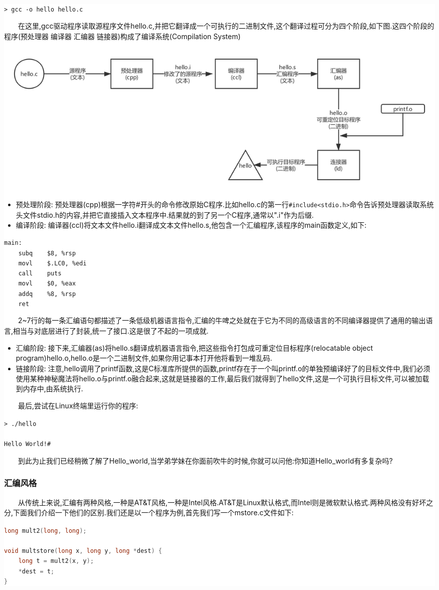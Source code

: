```shell
> gcc -o hello hello.c
```
&emsp;&emsp;在这里,gcc驱动程序读取源程序文件hello.c,并把它翻译成一个可执行的二进制文件,这个翻译过程可分为四个阶段,如下图.这四个阶段的程序(预处理器 编译器 汇编器 链接器)构成了编译系统(Compilation System)

![compilation system](./pic/com.png)  

- 预处理阶段: 预处理器(cpp)根据一字符#开头的命令修改原始C程序.比如hello.c的第一行`#include<stdio.h>`命令告诉预处理器读取系统头文件stdio.h的内容,并把它直接插入文本程序中.结果就的到了另一个C程序,通常以".i"作为后缀.  
- 编译阶段: 编译器(ccl)将文本文件hello.i翻译成文本文件hello.s,他包含一个汇编程序,该程序的main函数定义,如下:  

```assembly
main:
    subq    $8, %rsp
    movl    $.LC0, %edi
    call    puts
    movl    $0, %eax
    addq    %8, %rsp
    ret
```
&emsp;&emsp;2~7行的每一条汇编语句都描述了一条低级机器语言指令,汇编的牛啤之处就在于它为不同的高级语言的不同编译器提供了通用的输出语言,相当与对底层进行了封装,统一了接口.这是很了不起的一项成就.

- 汇编阶段: 接下来,汇编器(as)将hello.s翻译成机器语言指令,把这些指令打包成可重定位目标程序(relocatable object program)hello.o,hello.o是一个二进制文件,如果你用记事本打开他将看到一堆乱码.  
- 链接阶段: 注意,hello调用了printf函数,这是C标准库所提供的函数,printf存在于一个叫printf.o的单独预编译好了的目标文件中,我们必须使用某种神秘魔法将hello.o与printf.o融合起来,这就是链接器的工作,最后我们就得到了hello文件,这是一个可执行目标文件,可以被加载到内存中,由系统执行.  

&emsp;&emsp;最后,尝试在Linux终端里运行你的程序:  
```shell
> ./hello

Hello World!#
```

&emsp;&emsp;到此为止我们已经稍微了解了Hello_world,当学弟学妹在你面前吹牛的时候,你就可以问他:你知道Hello_world有多复杂吗?

### 汇编风格  
&emsp;&emsp;从传统上来说,汇编有两种风格,一种是AT&T风格,一种是Intel风格.AT&T是Linux默认格式,而Intel则是微软默认格式.两种风格没有好坏之分,下面我们介绍一下他们的区别.我们还是以一个程序为例,首先我们写一个mstore.c文件如下:  
```c
long mult2(long, long);

void multstore(long x, long y, long *dest) {
    long t = mult2(x, y);
    *dest = t;
}
```
